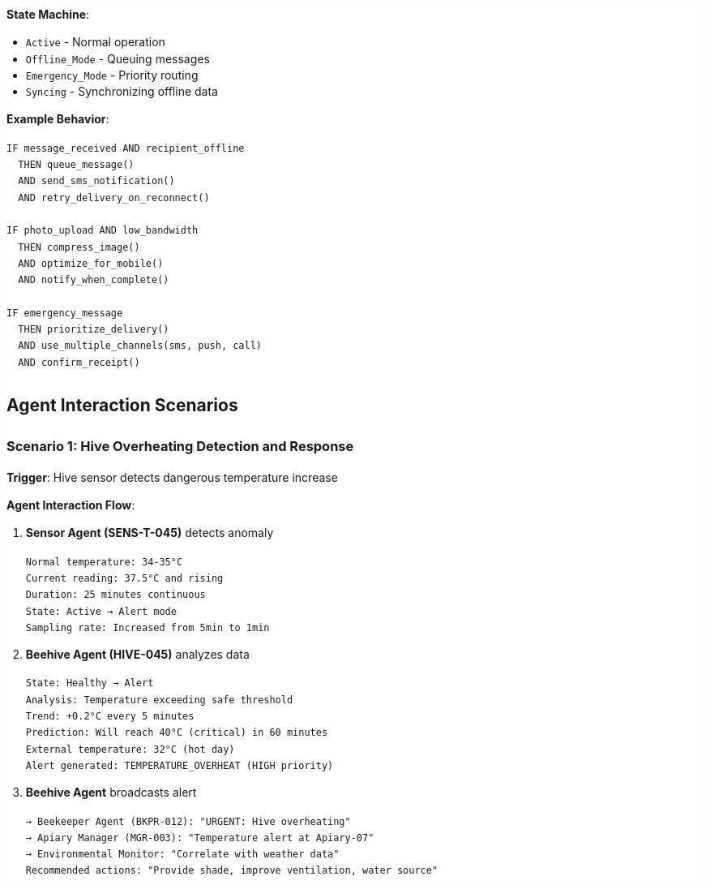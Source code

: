 **State Machine**:
- `Active` - Normal operation
- `Offline_Mode` - Queuing messages
- `Emergency_Mode` - Priority routing
- `Syncing` - Synchronizing offline data

**Example Behavior**:
```
IF message_received AND recipient_offline
  THEN queue_message()
  AND send_sms_notification()
  AND retry_delivery_on_reconnect()
  
IF photo_upload AND low_bandwidth
  THEN compress_image()
  AND optimize_for_mobile()
  AND notify_when_complete()
  
IF emergency_message
  THEN prioritize_delivery()
  AND use_multiple_channels(sms, push, call)
  AND confirm_receipt()
```

## Agent Interaction Scenarios

### Scenario 1: Hive Overheating Detection and Response

**Trigger**: Hive sensor detects dangerous temperature increase

**Agent Interaction Flow**:

1. **Sensor Agent (SENS-T-045)** detects anomaly
   ```
   Normal temperature: 34-35°C
   Current reading: 37.5°C and rising
   Duration: 25 minutes continuous
   State: Active → Alert mode
   Sampling rate: Increased from 5min to 1min
   ```

2. **Beehive Agent (HIVE-045)** analyzes data
   ```
   State: Healthy → Alert
   Analysis: Temperature exceeding safe threshold
   Trend: +0.2°C every 5 minutes
   Prediction: Will reach 40°C (critical) in 60 minutes
   External temperature: 32°C (hot day)
   Alert generated: TEMPERATURE_OVERHEAT (HIGH priority)
   ```

3. **Beehive Agent** broadcasts alert
   ```
   → Beekeeper Agent (BKPR-012): "URGENT: Hive overheating"
   → Apiary Manager (MGR-003): "Temperature alert at Apiary-07"
   → Environmental Monitor: "Correlate with weather data"
   Recommended actions: "Provide shade, improve ventilation, water source"
   ```
